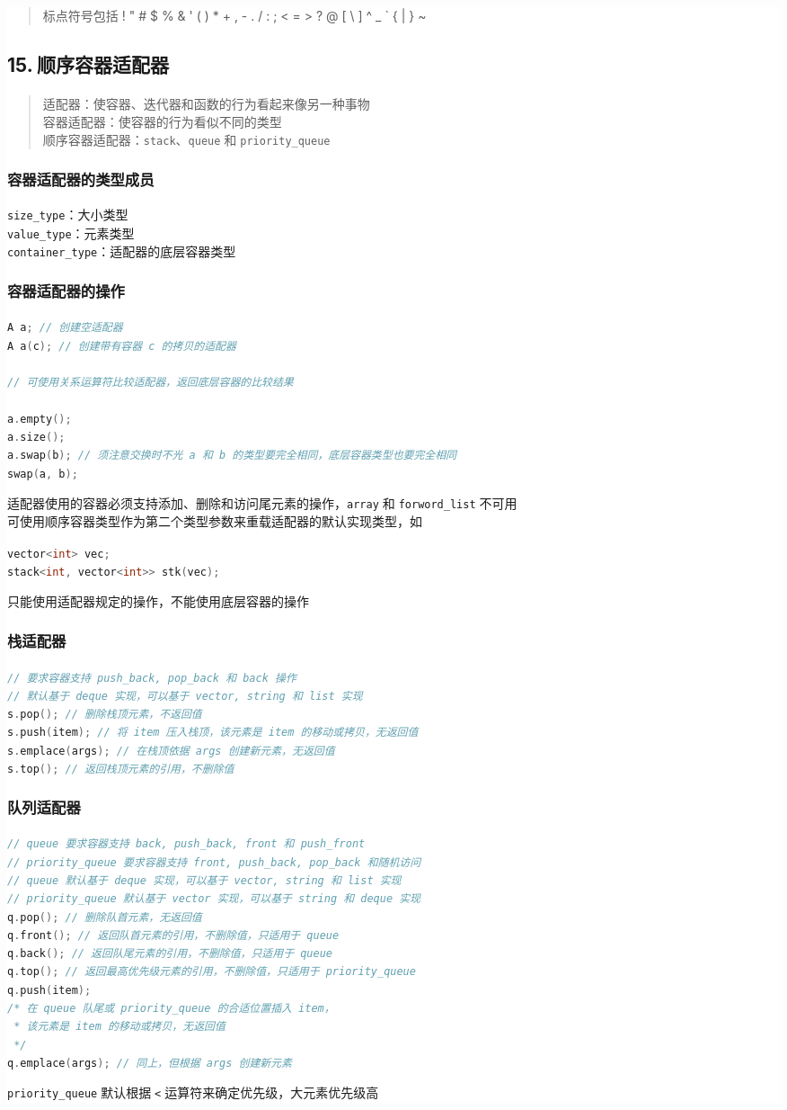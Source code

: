 > 标点符号包括 ! " # $ % & ' ( ) * + , - . / : ; < = > ? @ [ \ ] ^ _ ` { | } ~

## 15. 顺序容器适配器

> 适配器：使容器、迭代器和函数的行为看起来像另一种事物  
> 容器适配器：使容器的行为看似不同的类型  
> 顺序容器适配器：`stack`、`queue` 和 `priority_queue`  

### 容器适配器的类型成员

`size_type`：大小类型  
`value_type`：元素类型  
`container_type`：适配器的底层容器类型  

### 容器适配器的操作

```C++
A a; // 创建空适配器
A a(c); // 创建带有容器 c 的拷贝的适配器

// 可使用关系运算符比较适配器，返回底层容器的比较结果

a.empty();
a.size();
a.swap(b); // 须注意交换时不光 a 和 b 的类型要完全相同，底层容器类型也要完全相同
swap(a, b);
```

适配器使用的容器必须支持添加、删除和访问尾元素的操作，`array` 和 `forword_list` 不可用  
可使用顺序容器类型作为第二个类型参数来重载适配器的默认实现类型，如

```C++
vector<int> vec;
stack<int, vector<int>> stk(vec);
```

只能使用适配器规定的操作，不能使用底层容器的操作  

### 栈适配器

```C++
// 要求容器支持 push_back, pop_back 和 back 操作
// 默认基于 deque 实现，可以基于 vector, string 和 list 实现
s.pop(); // 删除栈顶元素，不返回值
s.push(item); // 将 item 压入栈顶，该元素是 item 的移动或拷贝，无返回值
s.emplace(args); // 在栈顶依据 args 创建新元素，无返回值
s.top(); // 返回栈顶元素的引用，不删除值
```

### 队列适配器

```C++
// queue 要求容器支持 back, push_back, front 和 push_front
// priority_queue 要求容器支持 front, push_back, pop_back 和随机访问
// queue 默认基于 deque 实现，可以基于 vector, string 和 list 实现
// priority_queue 默认基于 vector 实现，可以基于 string 和 deque 实现
q.pop(); // 删除队首元素，无返回值
q.front(); // 返回队首元素的引用，不删除值，只适用于 queue
q.back(); // 返回队尾元素的引用，不删除值，只适用于 queue
q.top(); // 返回最高优先级元素的引用，不删除值，只适用于 priority_queue
q.push(item); 
/* 在 queue 队尾或 priority_queue 的合适位置插入 item，
 * 该元素是 item 的移动或拷贝，无返回值
 */
q.emplace(args); // 同上，但根据 args 创建新元素
```

`priority_queue` 默认根据 `<` 运算符来确定优先级，大元素优先级高  
